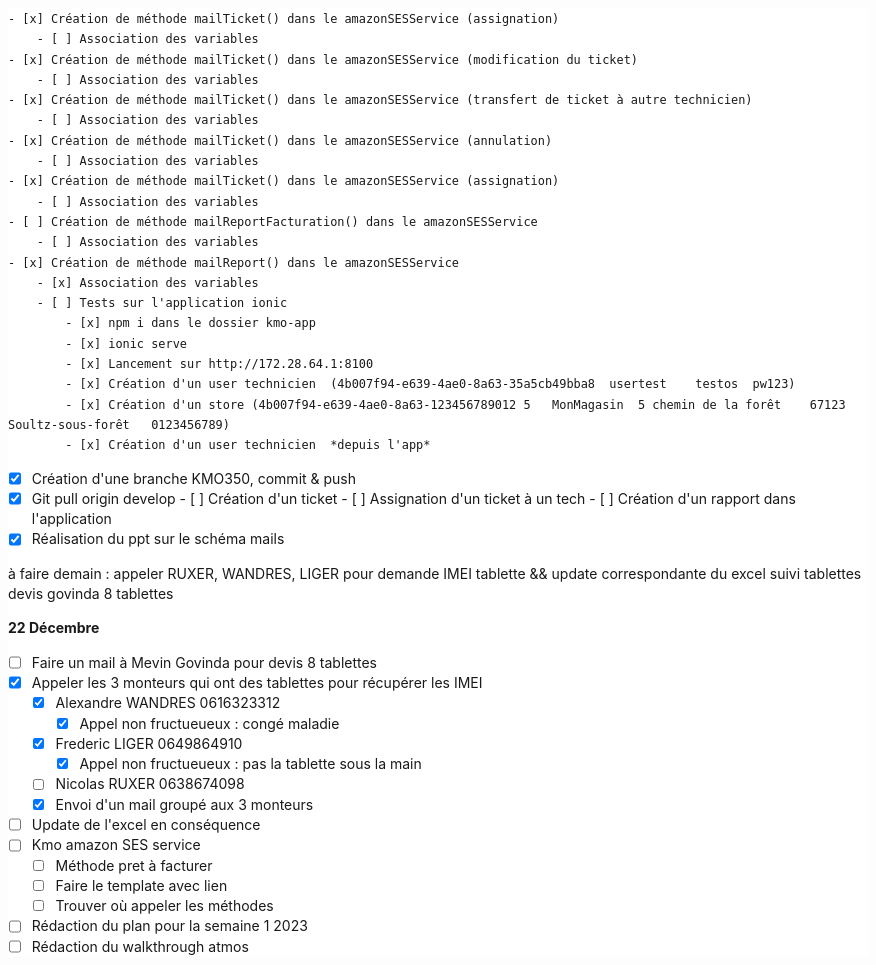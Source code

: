     - [x] Création de méthode mailTicket() dans le amazonSESService (assignation)
        - [ ] Association des variables
    - [x] Création de méthode mailTicket() dans le amazonSESService (modification du ticket)
        - [ ] Association des variables
    - [x] Création de méthode mailTicket() dans le amazonSESService (transfert de ticket à autre technicien)
        - [ ] Association des variables
    - [x] Création de méthode mailTicket() dans le amazonSESService (annulation)
        - [ ] Association des variables
    - [x] Création de méthode mailTicket() dans le amazonSESService (assignation)
        - [ ] Association des variables
    - [ ] Création de méthode mailReportFacturation() dans le amazonSESService
        - [ ] Association des variables
    - [x] Création de méthode mailReport() dans le amazonSESService
        - [x] Association des variables
        - [ ] Tests sur l'application ionic
            - [x] npm i dans le dossier kmo-app
            - [x] ionic serve
            - [x] Lancement sur http://172.28.64.1:8100  
            - [x] Création d'un user technicien  (4b007f94-e639-4ae0-8a63-35a5cb49bba8	usertest	testos	pw123)
            - [x] Création d'un store (4b007f94-e639-4ae0-8a63-123456789012	5	MonMagasin	5 chemin de la forêt	67123	Soultz-sous-forêt	0123456789)
            - [x] Création d'un user technicien  *depuis l'app*
- [x] Création d'une branche KMO350, commit & push
- [x] Git pull origin develop
            - [ ] Création d'un ticket
            - [ ] Assignation d'un ticket à un tech 
            - [ ] Création d'un rapport dans l'application
- [x] Réalisation du ppt sur le schéma mails

à faire demain : appeler RUXER, WANDRES, LIGER pour demande IMEI tablette && update correspondante du excel suivi tablettes
devis govinda 8 tablettes


**22 Décembre**
- [ ] Faire un mail à Mevin Govinda pour devis 8 tablettes
- [x] Appeler les 3 monteurs qui ont des tablettes pour récupérer les IMEI
    - [x] Alexandre WANDRES 0616323312
        - [x] Appel non fructueueux : congé maladie
    - [x] Frederic LIGER    0649864910
        - [x] Appel non fructueueux : pas la tablette sous la main
    - [ ] Nicolas RUXER     0638674098
    - [x] Envoi d'un mail groupé  aux 3 monteurs
- [ ] Update de l'excel en conséquence
- [ ] Kmo amazon SES service
    - [ ] Méthode pret à facturer 
    - [ ] Faire le template avec lien
    - [ ] Trouver où appeler les méthodes
- [ ] Rédaction du plan pour la semaine 1 2023
- [ ] Rédaction du walkthrough atmos